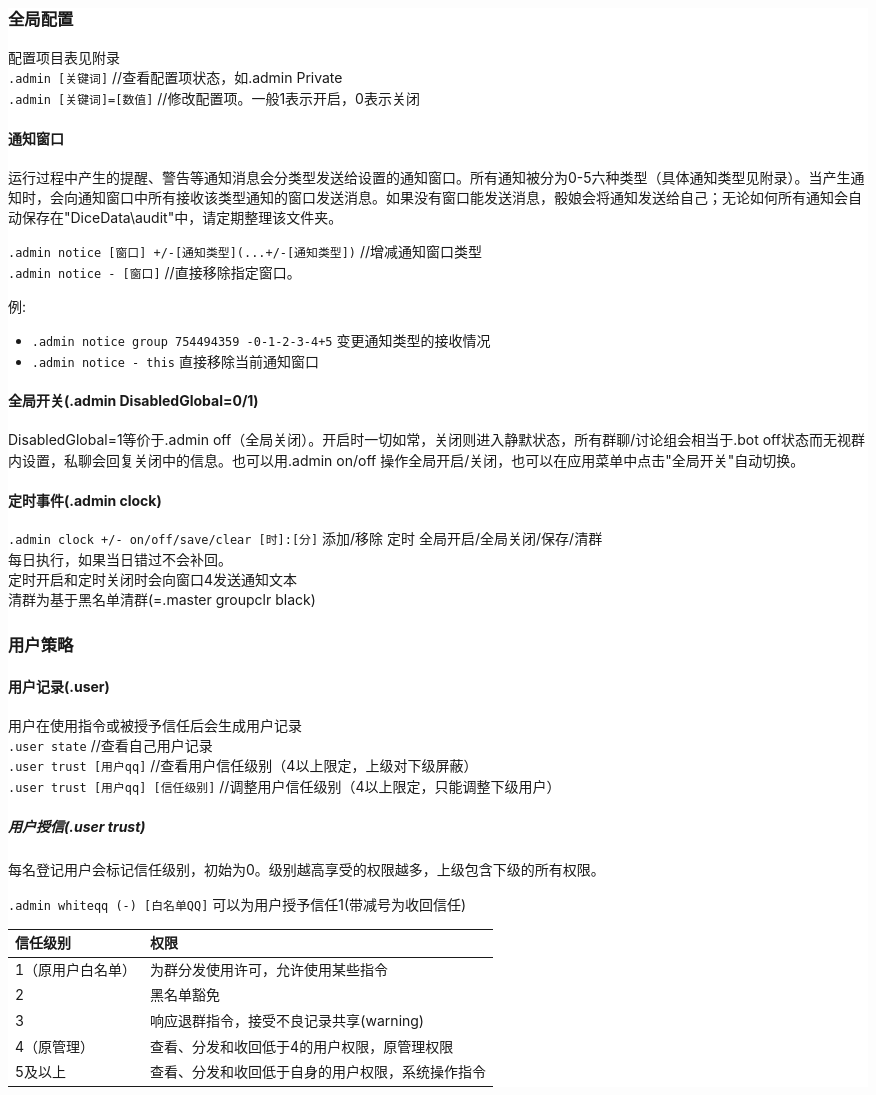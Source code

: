 ### 全局配置

配置项目表见附录  
`.admin [关键词]` //查看配置项状态，如.admin Private  
`.admin [关键词]=[数值]` //修改配置项。一般1表示开启，0表示关闭

#### 通知窗口

运行过程中产生的提醒、警告等通知消息会分类型发送给设置的通知窗口。所有通知被分为0-5六种类型（具体通知类型见附录）。当产生通知时，会向通知窗口中所有接收该类型通知的窗口发送消息。如果没有窗口能发送消息，骰娘会将通知发送给自己；无论如何所有通知会自动保存在"DiceData\audit"中，请定期整理该文件夹。

`.admin notice [窗口] +/-[通知类型](...+/-[通知类型])` //增减通知窗口类型  
`.admin notice - [窗口]` //直接移除指定窗口。

例:
- `.admin notice group 754494359 -0-1-2-3-4+5` 变更通知类型的接收情况  
- `.admin notice - this` 直接移除当前通知窗口

#### 全局开关(.admin DisabledGlobal=0/1)

DisabledGlobal=1等价于.admin off（全局关闭）。开启时一切如常，关闭则进入静默状态，所有群聊/讨论组会相当于.bot off状态而无视群内设置，私聊会回复关闭中的信息。也可以用.admin on/off 操作全局开启/关闭，也可以在应用菜单中点击"全局开关"自动切换。

#### 定时事件(.admin clock)

`.admin clock +/- on/off/save/clear [时]:[分]`  添加/移除 定时 全局开启/全局关闭/保存/清群  
每日执行，如果当日错过不会补回。  
定时开启和定时关闭时会向窗口4发送通知文本  
清群为基于黑名单清群(=.master groupclr black)

### 用户策略

#### 用户记录(.user)
用户在使用指令或被授予信任后会生成用户记录  
`.user state` //查看自己用户记录  
`.user trust [用户qq]` //查看用户信任级别（4以上限定，上级对下级屏蔽）  
`.user trust [用户qq] [信任级别]` //调整用户信任级别（4以上限定，只能调整下级用户）

##### 用户授信(.user trust)

每名登记用户会标记信任级别，初始为0。级别越高享受的权限越多，上级包含下级的所有权限。

`.admin whiteqq (-) [白名单QQ]` 可以为用户授予信任1(带减号为收回信任)


| 信任级别          | 权限                                             |
|:-----------------|:-------------------------------------------|
| 1（原用户白名单） | 为群分发使用许可，允许使用某些指令               |
| 2                 | 黑名单豁免                                       |
| 3                 | 响应退群指令，接受不良记录共享(warning)          |
| 4（原管理）       | 查看、分发和收回低于4的用户权限，原管理权限      |
| 5及以上           | 查看、分发和收回低于自身的用户权限，系统操作指令 |
